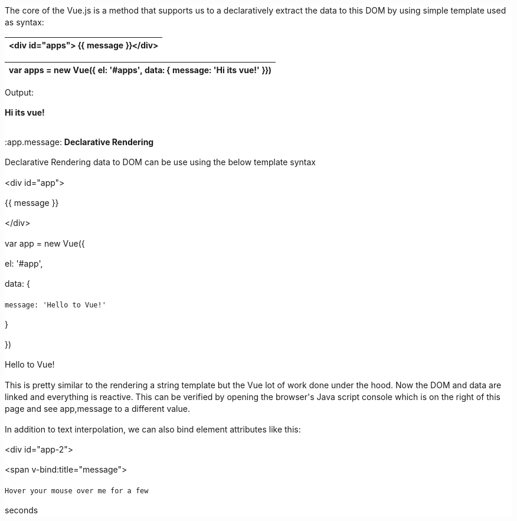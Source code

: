 The core of the Vue.js is a method that supports us to a declaratively extract the data to this DOM by using simple template used as syntax:

| &lt;div id=&quot;apps&quot;&gt;  {{ message }}&lt;/div&gt; |
| --- |

| var apps = new Vue({  el: &#39;#apps&#39;,  data: {    message: &#39;Hi its vue!&#39;  }}) |
| --- |

Output:

**Hi its vue!**

##

:app.message:
**Declarative Rendering**

Declarative Rendering data to DOM can be use using the below template
syntax

 

 

&lt;div id="app"&gt;

  {{ message }}

&lt;/div&gt;

 

 

var app = new Vue({

  el: '#app',

  data: {

    message: 'Hello to Vue!'

  }

})

 

Hello to Vue!

This is pretty similar to the rendering a string template but the Vue lot of work done under the hood. Now the DOM and data are linked and everything is reactive.
This can be verified by opening the browser's Java script console which is on
the right of this page and see app,message to a different value.

In addition to text interpolation, we can also bind element attributes
like this:

 

&lt;div id="app-2"&gt;

  &lt;span v-bind:title="message"&gt;

    Hover your mouse over me for a few
  seconds
